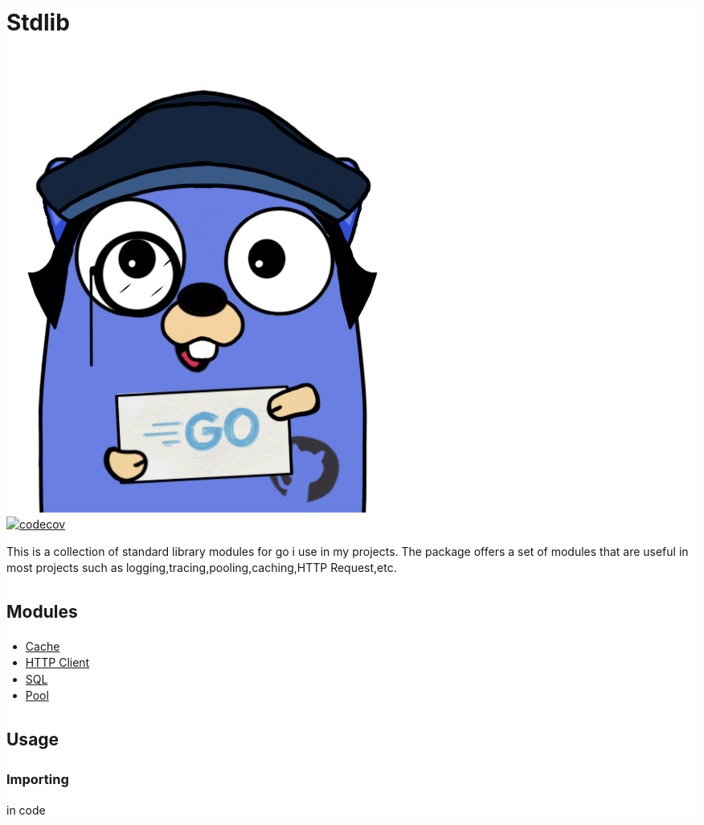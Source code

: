 # Stdlib
![stdlib](docs/stdlib.png)<br/>
[![codecov](https://codecov.io/gh/Karim-W/stdlib/branch/main/graph/badge.svg?token=RPBAD4H6Y9)](https://codecov.io/gh/Karim-W/stdlib)

This is a collection of standard library modules for go i use in my projects. The package offers a set of modules that are useful in most projects such as logging,tracing,pooling,caching,HTTP Request,etc.
## Modules
- [Cache](#cache)
- [HTTP Client](#http-client)
- [SQL](#sql)
- [Pool](#pool)

## Usage

### Importing
in code
